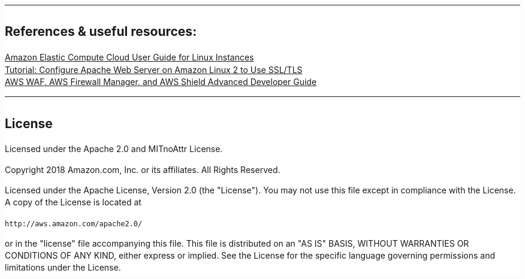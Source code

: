 ***

## References & useful resources:
[Amazon Elastic Compute Cloud User Guide for Linux Instances](https://docs.aws.amazon.com/AWSEC2/latest/UserGuide/concepts.html)   
[Tutorial: Configure Apache Web Server on Amazon Linux 2 to Use SSL/TLS](https://docs.aws.amazon.com/AWSEC2/latest/UserGuide/SSL-on-an-instance.html)  
[AWS WAF, AWS Firewall Manager, and AWS Shield Advanced Developer Guide](https://docs.aws.amazon.com/waf/latest/developerguide/waf-chapter.html)  

***

## License
Licensed under the Apache 2.0 and MITnoAttr License. 

Copyright 2018 Amazon.com, Inc. or its affiliates. All Rights Reserved.

Licensed under the Apache License, Version 2.0 (the "License"). You may not use this file except in compliance with the License. A copy of the License is located at

    http://aws.amazon.com/apache2.0/

or in the "license" file accompanying this file. This file is distributed on an "AS IS" BASIS, WITHOUT WARRANTIES OR CONDITIONS OF ANY KIND, either express or implied. See the License for the specific language governing permissions and limitations under the License.


